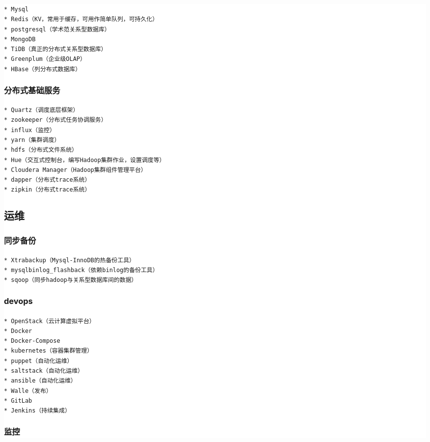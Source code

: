 ```
* Mysql
* Redis（KV，常用于缓存，可用作简单队列，可持久化）
* postgresql（学术范关系型数据库）
* MongoDB
* TiDB（真正的分布式关系型数据库）
* Greenplum（企业级OLAP）
* HBase（列分布式数据库）
```


### 分布式基础服务

```
* Quartz（调度底层框架）
* zookeeper（分布式任务协调服务）
* influx（监控）
* yarn（集群调度）
* hdfs（分布式文件系统）
* Hue（交互式控制台，编写Hadoop集群作业，设置调度等）
* Cloudera Manager（Hadoop集群组件管理平台）
* dapper（分布式trace系统）
* zipkin（分布式trace系统）
```




## 运维

### 同步备份

```
* Xtrabackup（Mysql-InnoDB的热备份工具）
* mysqlbinlog_flashback（依赖binlog的备份工具）
* sqoop（同步hadoop与关系型数据库间的数据）
```

### devops

```
* OpenStack（云计算虚拟平台）
* Docker
* Docker-Compose
* kubernetes（容器集群管理）
* puppet（自动化运维）
* saltstack（自动化运维）
* ansible（自动化运维）
* Walle（发布）
* GitLab
* Jenkins（持续集成）
```

### 监控
